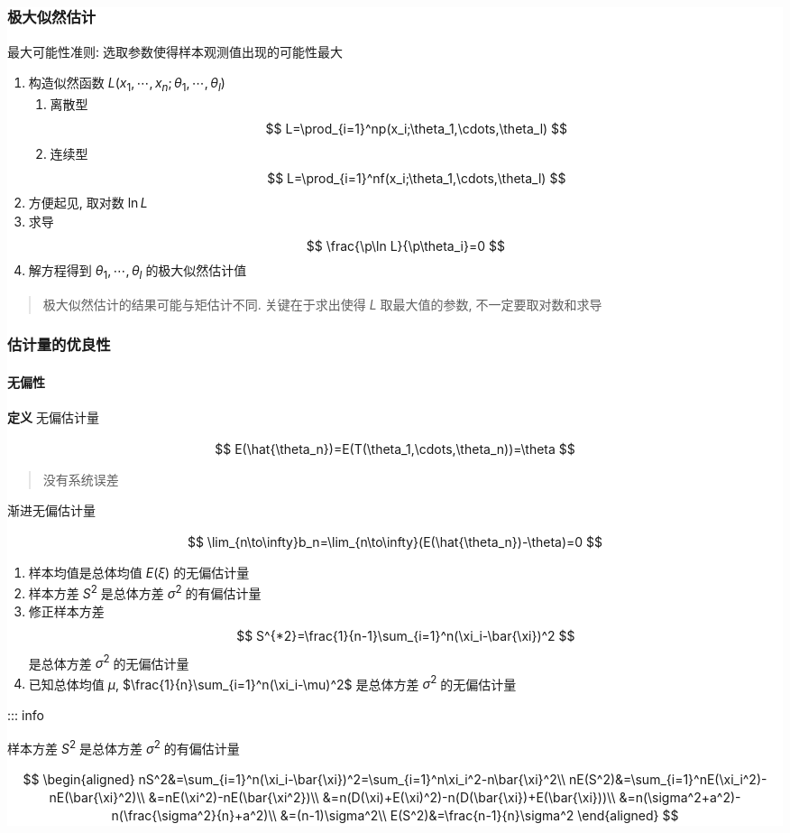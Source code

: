 ### 极大似然估计

最大可能性准则: 选取参数使得样本观测值出现的可能性最大

1. 构造似然函数 $L(x_1,\cdots,x_n;\theta_1,\cdots,\theta_l)$
   1. 离散型
      $$
      L=\prod_{i=1}^np(x_i;\theta_1,\cdots,\theta_l)
      $$
   2. 连续型
      $$
      L=\prod_{i=1}^nf(x_i;\theta_1,\cdots,\theta_l)
      $$
2. 方便起见, 取对数 $\ln L$
3. 求导
   $$
   \frac{\p\ln L}{\p\theta_i}=0
   $$
4. 解方程得到 $\theta_1,\cdots,\theta_l$ 的极大似然估计值

> 极大似然估计的结果可能与矩估计不同. 关键在于求出使得 $L$ 取最大值的参数, 不一定要取对数和求导

### 估计量的优良性

#### 无偏性

**定义** 无偏估计量

$$
E(\hat{\theta_n})=E(T(\theta_1,\cdots,\theta_n))=\theta
$$

> 没有系统误差

渐进无偏估计量

$$
\lim_{n\to\infty}b_n=\lim_{n\to\infty}(E(\hat{\theta_n})-\theta)=0
$$

1. 样本均值是总体均值 $E(\xi)$ 的无偏估计量
2. 样本方差 $S^2$ 是总体方差 $\sigma^2$ 的有偏估计量
3. 修正样本方差
   $$
   S^{*2}=\frac{1}{n-1}\sum_{i=1}^n(\xi_i-\bar{\xi})^2
   $$
   是总体方差 $\sigma^2$ 的无偏估计量
4. 已知总体均值 $\mu$, $\frac{1}{n}\sum_{i=1}^n(\xi_i-\mu)^2$ 是总体方差 $\sigma^2$ 的无偏估计量

::: info

样本方差 $S^2$ 是总体方差 $\sigma^2$ 的有偏估计量

$$
\begin{aligned}
    nS^2&=\sum_{i=1}^n(\xi_i-\bar{\xi})^2=\sum_{i=1}^n\xi_i^2-n\bar{\xi}^2\\
    nE(S^2)&=\sum_{i=1}^nE(\xi_i^2)-nE(\bar{\xi}^2)\\
    &=nE(\xi^2)-nE(\bar{\xi^2})\\
    &=n(D(\xi)+E(\xi)^2)-n(D(\bar{\xi})+E(\bar{\xi}))\\
    &=n(\sigma^2+a^2)-n(\frac{\sigma^2}{n}+a^2)\\
    &=(n-1)\sigma^2\\
    E(S^2)&=\frac{n-1}{n}\sigma^2
\end{aligned}
$$
